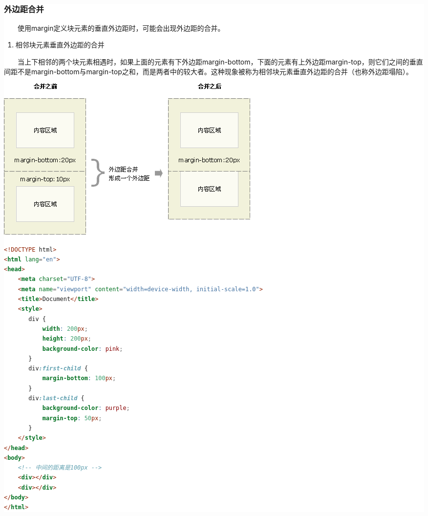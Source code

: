 ### 外边距合并
&emsp;&emsp;使用margin定义块元素的垂直外边距时，可能会出现外边距的合并。

1. 相邻块元素垂直外边距的合并

&emsp;&emsp;当上下相邻的两个块元素相遇时，如果上面的元素有下外边距margin-bottom，下面的元素有上外边距margin-top，则它们之间的垂直间距不是margin-bottom与margin-top之和，而是两者中的较大者。这种现象被称为相邻块元素垂直外边距的合并（也称外边距塌陷）。

![相邻块元素垂直外边距的合并](./images/www.png)

```html
<!DOCTYPE html>
<html lang="en">
<head>
    <meta charset="UTF-8">
    <meta name="viewport" content="width=device-width, initial-scale=1.0">
    <title>Document</title>
    <style>
       div {
           width: 200px;
           height: 200px;
           background-color: pink;
       }
       div:first-child {
           margin-bottom: 100px;
       }
       div:last-child {
           background-color: purple;
           margin-top: 50px;
       }
    </style>
</head>
<body>
    <!-- 中间的距离是100px -->
    <div></div>
    <div></div>
</body>
</html>
```

